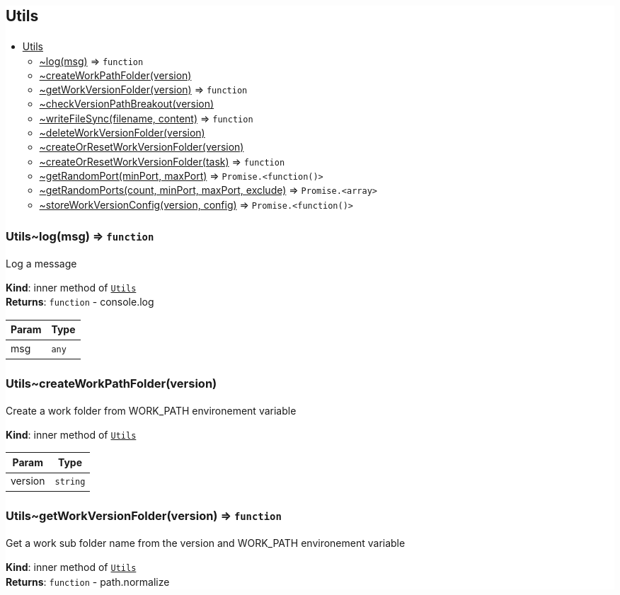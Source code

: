 <a name="module_Utils"></a>

## Utils

* [Utils](#module_Utils)
    * [~log(msg)](#module_Utils..log) ⇒ <code>function</code>
    * [~createWorkPathFolder(version)](#module_Utils..createWorkPathFolder)
    * [~getWorkVersionFolder(version)](#module_Utils..getWorkVersionFolder) ⇒ <code>function</code>
    * [~checkVersionPathBreakout(version)](#module_Utils..checkVersionPathBreakout)
    * [~writeFileSync(filename, content)](#module_Utils..writeFileSync) ⇒ <code>function</code>
    * [~deleteWorkVersionFolder(version)](#module_Utils..deleteWorkVersionFolder)
    * [~createOrResetWorkVersionFolder(version)](#module_Utils..createOrResetWorkVersionFolder)
    * [~createOrResetWorkVersionFolder(task)](#module_Utils..createOrResetWorkVersionFolder) ⇒ <code>function</code>
    * [~getRandomPort(minPort, maxPort)](#module_Utils..getRandomPort) ⇒ <code>Promise.&lt;function()&gt;</code>
    * [~getRandomPorts(count, minPort, maxPort, exclude)](#module_Utils..getRandomPorts) ⇒ <code>Promise.&lt;array&gt;</code>
    * [~storeWorkVersionConfig(version, config)](#module_Utils..storeWorkVersionConfig) ⇒ <code>Promise.&lt;function()&gt;</code>

<a name="module_Utils..log"></a>

### Utils~log(msg) ⇒ <code>function</code>
Log a message

**Kind**: inner method of [<code>Utils</code>](#module_Utils)  
**Returns**: <code>function</code> - console.log  

| Param | Type |
| --- | --- |
| msg | <code>any</code> | 

<a name="module_Utils..createWorkPathFolder"></a>

### Utils~createWorkPathFolder(version)
Create a work folder from WORK_PATH environement variable

**Kind**: inner method of [<code>Utils</code>](#module_Utils)  

| Param | Type |
| --- | --- |
| version | <code>string</code> | 

<a name="module_Utils..getWorkVersionFolder"></a>

### Utils~getWorkVersionFolder(version) ⇒ <code>function</code>
Get a work sub folder name from the version and WORK_PATH environement variable

**Kind**: inner method of [<code>Utils</code>](#module_Utils)  
**Returns**: <code>function</code> - path.normalize  

